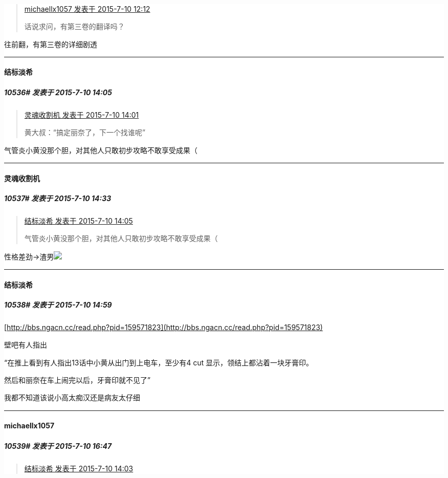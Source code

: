 <blockquote><a href="httphttps://bbs.saraba1st.com/2b/forum.php?mod=redirect&amp;goto=findpost&amp;pid=29499765&amp;ptid=1085129" target="_blank">michaellx1057 发表于 2015-7-10 12:12</a>

话说求问，有第三卷的翻译吗？</blockquote>
往前翻，有第三卷的详细剧透


-----

####  结标淡希  
##### 10536#       发表于 2015-7-10 14:05


<blockquote><a href="httphttps://bbs.saraba1st.com/2b/forum.php?mod=redirect&amp;goto=findpost&amp;pid=29500835&amp;ptid=1085129" target="_blank">灵魂收割机 发表于 2015-7-10 14:01</a>

黄大叔：“搞定丽奈了，下一个找谁呢”</blockquote>
气管炎小黄没那个胆，对其他人只敢初步攻略不敢享受成果（


-----

####  灵魂收割机  
##### 10537#       发表于 2015-7-10 14:33


<blockquote><a href="httphttps://bbs.saraba1st.com/2b/forum.php?mod=redirect&amp;goto=findpost&amp;pid=29500878&amp;ptid=1085129" target="_blank">结标淡希 发表于 2015-7-10 14:05</a>

气管炎小黄没那个胆，对其他人只敢初步攻略不敢享受成果（</blockquote>
性格差劲→渣男<img src="https://static.saraba1st.com/image/smiley/face/161.jpg" referrerpolicy="no-referrer">


-----

####  结标淡希  
##### 10538#       发表于 2015-7-10 14:59


[http://bbs.ngacn.cc/read.php?pid=159571823](http://bbs.ngacn.cc/read.php?pid=159571823)


壁吧有人指出

“在推上看到有人指出13话中小黄从出门到上电车，至少有4 cut 显示，领结上都沾着一块牙膏印。

然后和丽奈在车上闹完以后，牙膏印就不见了”


我都不知道该说小高太痴汉还是病友太仔细 


-----

####  michaellx1057  
##### 10539#       发表于 2015-7-10 16:47


<blockquote><a href="httphttps://bbs.saraba1st.com/2b/forum.php?mod=redirect&amp;goto=findpost&amp;pid=29500867&amp;ptid=1085129" target="_blank">结标淡希 发表于 2015-7-10 14:03</a>
